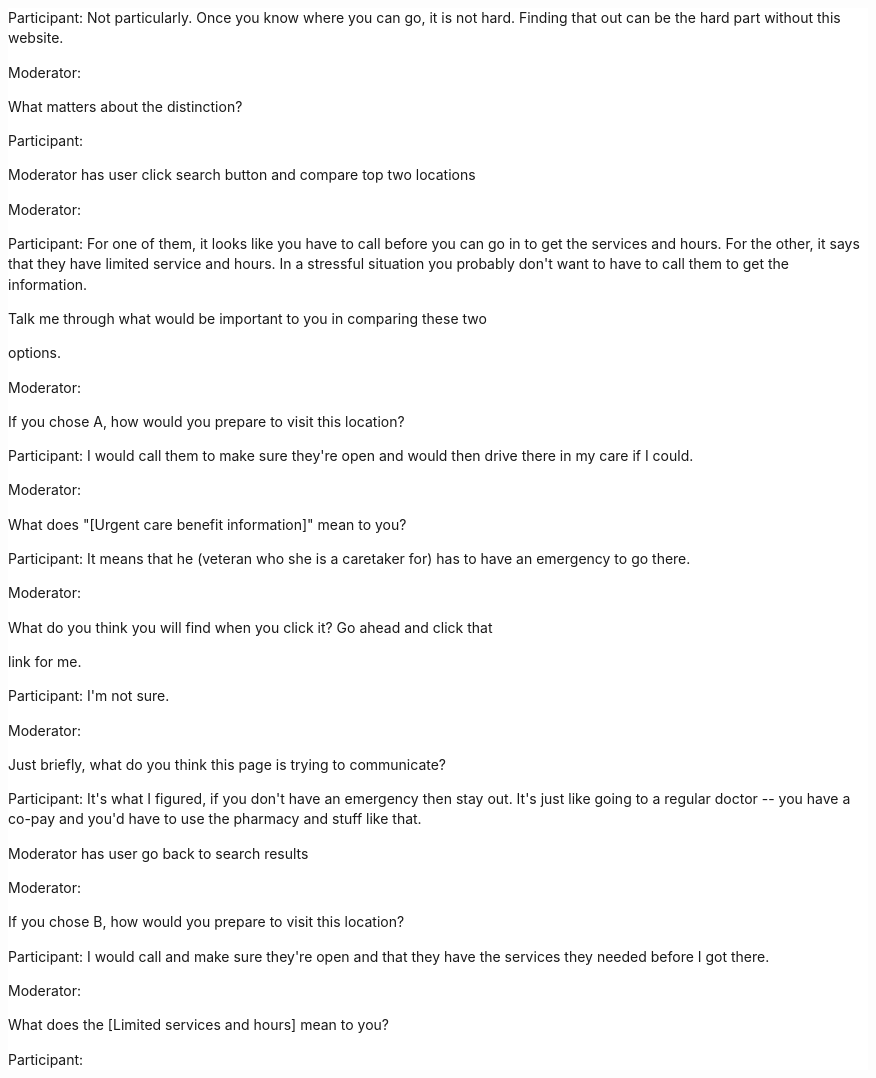 Participant: Not particularly. Once you know where you can go, it is not hard. Finding that out can be the hard part without this website.

Moderator: 

What matters about the distinction?

Participant:

Moderator has user click search button and compare top two locations

Moderator: 

Participant: For one of them, it looks like you have to call before you can go in to get the services and hours. For the other, it says that they have limited service and hours. In a stressful situation you probably don't want to have to call them to get the information.

Talk me through what would be important to you in comparing these two 

options.

Moderator:

If you chose A, how would you prepare to visit this location?

Participant: I would call them to make sure they're open and would then drive there in my care if I could.

Moderator: 

What does "[Urgent care benefit information]" mean to you?

Participant: It means that he (veteran who she is a caretaker for) has to have an emergency to go there.

Moderator: 

What do you think you will find when you click it? Go ahead and click that 

link for me.

Participant: I'm not sure.

Moderator: 

Just briefly, what do you think this page is trying to communicate?

Participant: It's what I figured, if you don't have an emergency then stay out. It's just like going to a regular doctor -- you have a co-pay and you'd have to use the pharmacy and stuff like that.

Moderator has user go back to search results

Moderator:  

If you chose B, how would you prepare to visit this location?

Participant: I would call and make sure they're open and that they have the services they needed before I got there.

Moderator: 

What does the [Limited services and hours] mean to you?

Participant:
